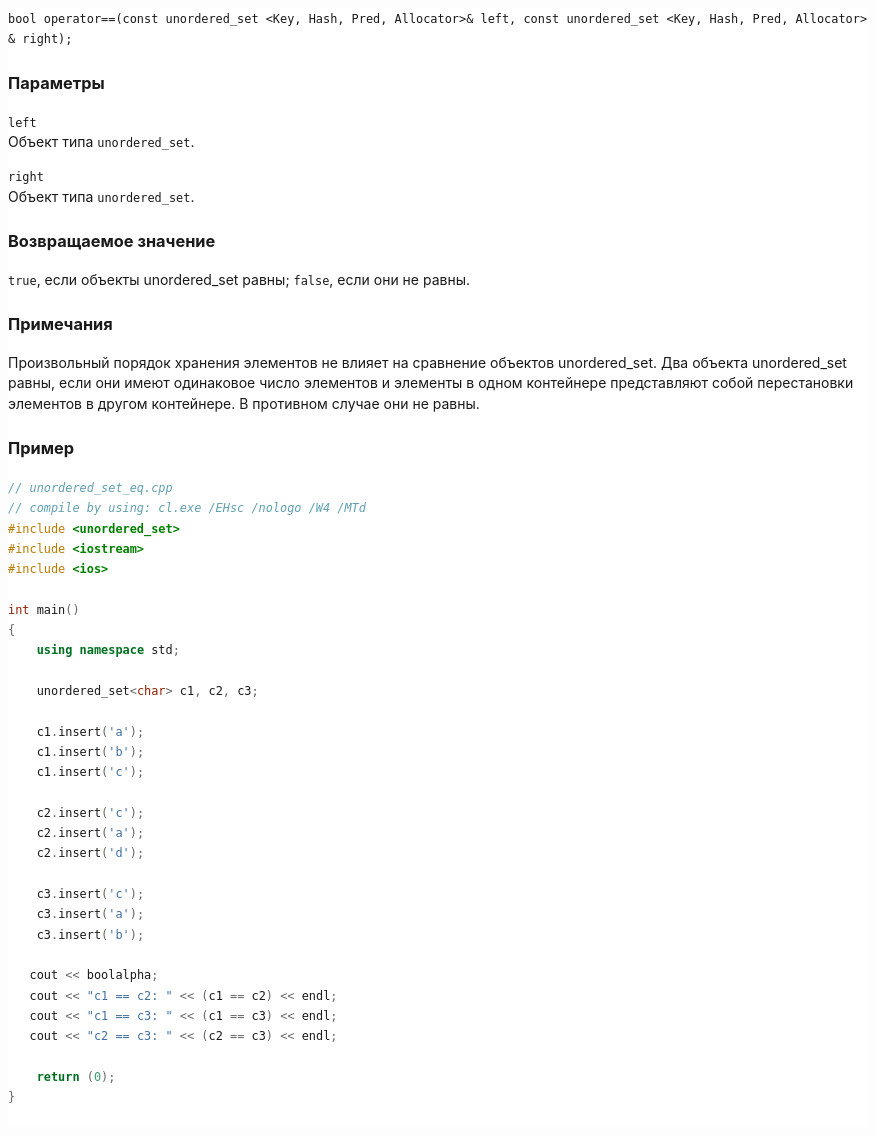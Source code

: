 ```
bool operator==(const unordered_set <Key, Hash, Pred, Allocator>& left, const unordered_set <Key, Hash, Pred, Allocator>& right);
```  
  
### <a name="parameters"></a>Параметры  
 `left`  
 Объект типа `unordered_set`.  
  
 `right`  
 Объект типа `unordered_set`.  
  
### <a name="return-value"></a>Возвращаемое значение  
 `true`, если объекты unordered_set равны; `false`, если они не равны.  
  
### <a name="remarks"></a>Примечания  
 Произвольный порядок хранения элементов не влияет на сравнение объектов unordered_set. Два объекта unordered_set равны, если они имеют одинаковое число элементов и элементы в одном контейнере представляют собой перестановки элементов в другом контейнере. В противном случае они не равны.  
  
### <a name="example"></a>Пример  
  
```cpp  
// unordered_set_eq.cpp   
// compile by using: cl.exe /EHsc /nologo /W4 /MTd   
#include <unordered_set>   
#include <iostream>   
#include <ios>  
  
int main()   
{   
    using namespace std;  
  
    unordered_set<char> c1, c2, c3;  
  
    c1.insert('a');   
    c1.insert('b');   
    c1.insert('c');   
  
    c2.insert('c');   
    c2.insert('a');   
    c2.insert('d');   
  
    c3.insert('c');   
    c3.insert('a');   
    c3.insert('b');   
  
   cout << boolalpha;  
   cout << "c1 == c2: " << (c1 == c2) << endl;   
   cout << "c1 == c3: " << (c1 == c3) << endl;   
   cout << "c2 == c3: " << (c2 == c3) << endl;   
  
    return (0);   
}  
  
```  
  